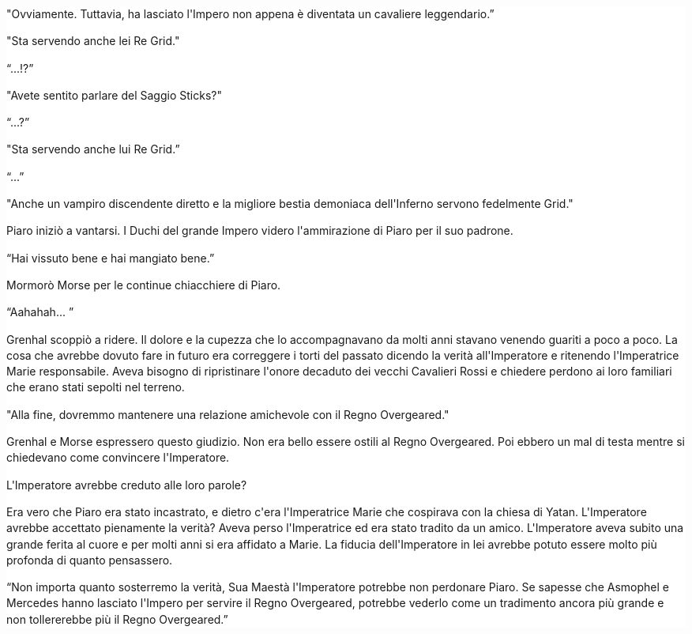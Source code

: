 
"Ovviamente. Tuttavia, ha lasciato l'Impero non appena è diventata un cavaliere leggendario.”


"Sta servendo anche lei Re Grid."


“...!?”


"Avete sentito parlare del Saggio Sticks?"


“...?”


"Sta servendo anche lui Re Grid.”


“...”


"Anche un vampiro discendente diretto e la migliore bestia demoniaca dell'Inferno servono fedelmente Grid."


Piaro iniziò a vantarsi. I Duchi del grande Impero videro l'ammirazione di Piaro per il suo padrone.


“Hai vissuto bene e hai mangiato bene.”


Mormorò Morse per le continue chiacchiere di Piaro.


“Aahahah... ”


Grenhal scoppiò a ridere. Il dolore e la cupezza che lo accompagnavano da molti anni stavano venendo guariti a poco a poco. La cosa che avrebbe dovuto fare in futuro era correggere i torti del passato dicendo la verità all'Imperatore e ritenendo l'Imperatrice Marie responsabile. Aveva bisogno di ripristinare l'onore decaduto dei vecchi Cavalieri Rossi e chiedere perdono ai loro familiari che erano stati sepolti nel terreno.


"Alla fine, dovremmo mantenere una relazione amichevole con il Regno Overgeared."


Grenhal e Morse espressero questo giudizio. Non era bello essere ostili al Regno Overgeared. Poi ebbero un mal di testa mentre si chiedevano come convincere l'Imperatore.


L'Imperatore avrebbe creduto alle loro parole?


Era vero che Piaro era stato incastrato, e dietro c'era l'Imperatrice Marie che cospirava con la chiesa di Yatan. L'Imperatore avrebbe accettato pienamente la verità? Aveva perso l'Imperatrice ed era stato tradito da un amico. L'Imperatore aveva subito una grande ferita al cuore e per molti anni si era affidato a Marie. La fiducia dell'Imperatore in lei avrebbe potuto essere molto più profonda di quanto pensassero.


“Non importa quanto sosterremo la verità, Sua Maestà l'Imperatore potrebbe non perdonare Piaro. Se sapesse che Asmophel e Mercedes hanno lasciato l'Impero per servire il Regno Overgeared, potrebbe vederlo come un tradimento ancora più grande e non tollererebbe più il Regno Overgeared.”
